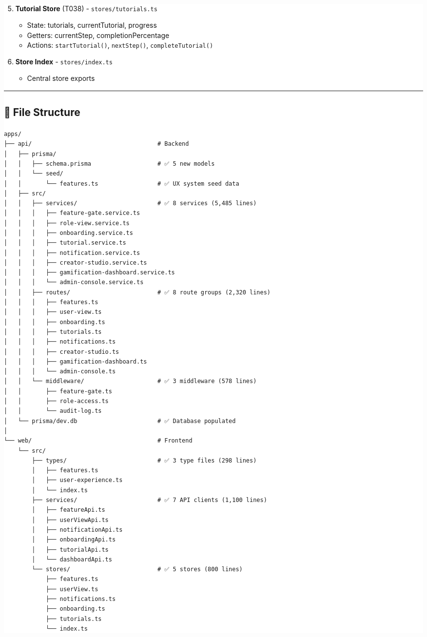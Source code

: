 5. **Tutorial Store** (T038) - `stores/tutorials.ts`
   - State: tutorials, currentTutorial, progress
   - Getters: currentStep, completionPercentage
   - Actions: `startTutorial()`, `nextStep()`, `completeTutorial()`

6. **Store Index** - `stores/index.ts`
   - Central store exports

---

## 📁 File Structure

```
apps/
├── api/                                    # Backend
│   ├── prisma/
│   │   ├── schema.prisma                   # ✅ 5 new models
│   │   └── seed/
│   │       └── features.ts                 # ✅ UX system seed data
│   ├── src/
│   │   ├── services/                       # ✅ 8 services (5,485 lines)
│   │   │   ├── feature-gate.service.ts
│   │   │   ├── role-view.service.ts
│   │   │   ├── onboarding.service.ts
│   │   │   ├── tutorial.service.ts
│   │   │   ├── notification.service.ts
│   │   │   ├── creator-studio.service.ts
│   │   │   ├── gamification-dashboard.service.ts
│   │   │   └── admin-console.service.ts
│   │   ├── routes/                         # ✅ 8 route groups (2,320 lines)
│   │   │   ├── features.ts
│   │   │   ├── user-view.ts
│   │   │   ├── onboarding.ts
│   │   │   ├── tutorials.ts
│   │   │   ├── notifications.ts
│   │   │   ├── creator-studio.ts
│   │   │   ├── gamification-dashboard.ts
│   │   │   └── admin-console.ts
│   │   └── middleware/                     # ✅ 3 middleware (578 lines)
│   │       ├── feature-gate.ts
│   │       ├── role-access.ts
│   │       └── audit-log.ts
│   └── prisma/dev.db                       # ✅ Database populated
│
└── web/                                    # Frontend
    └── src/
        ├── types/                          # ✅ 3 type files (298 lines)
        │   ├── features.ts
        │   ├── user-experience.ts
        │   └── index.ts
        ├── services/                       # ✅ 7 API clients (1,100 lines)
        │   ├── featureApi.ts
        │   ├── userViewApi.ts
        │   ├── notificationApi.ts
        │   ├── onboardingApi.ts
        │   ├── tutorialApi.ts
        │   └── dashboardApi.ts
        └── stores/                         # ✅ 5 stores (800 lines)
            ├── features.ts
            ├── userView.ts
            ├── notifications.ts
            ├── onboarding.ts
            ├── tutorials.ts
            └── index.ts
```